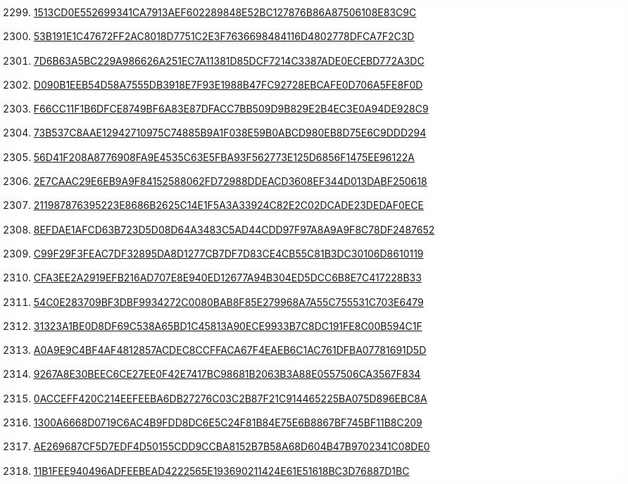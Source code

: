 2299. [1513CD0E552699341CA7913AEF602289848E52BC127876B86A87506108E83C9C](https://testnet-explorer.binance.org/tx/1513CD0E552699341CA7913AEF602289848E52BC127876B86A87506108E83C9C)

2300. [53B191E1C47672FF2AC8018D7751C2E3F7636698484116D4802778DFCA7F2C3D](https://testnet-explorer.binance.org/tx/53B191E1C47672FF2AC8018D7751C2E3F7636698484116D4802778DFCA7F2C3D)

2301. [7D6B63A5BC229A986626A251EC7A11381D85DCF7214C3387ADE0ECEBD772A3DC](https://testnet-explorer.binance.org/tx/7D6B63A5BC229A986626A251EC7A11381D85DCF7214C3387ADE0ECEBD772A3DC)

2302. [D090B1EEB54D58A7555DB3918E7F93E1988B47FC92728EBCAFE0D706A5FE8F0D](https://testnet-explorer.binance.org/tx/D090B1EEB54D58A7555DB3918E7F93E1988B47FC92728EBCAFE0D706A5FE8F0D)

2303. [F66CC11F1B6DFCE8749BF6A83E87DFACC7BB509D9B829E2B4EC3E0A94DE928C9](https://testnet-explorer.binance.org/tx/F66CC11F1B6DFCE8749BF6A83E87DFACC7BB509D9B829E2B4EC3E0A94DE928C9)

2304. [73B537C8AAE12942710975C74885B9A1F038E59B0ABCD980EB8D75E6C9DDD294](https://testnet-explorer.binance.org/tx/73B537C8AAE12942710975C74885B9A1F038E59B0ABCD980EB8D75E6C9DDD294)

2305. [56D41F208A8776908FA9E4535C63E5FBA93F562773E125D6856F1475EE96122A](https://testnet-explorer.binance.org/tx/56D41F208A8776908FA9E4535C63E5FBA93F562773E125D6856F1475EE96122A)

2306. [2E7CAAC29E6EB9A9F84152588062FD72988DDEACD3608EF344D013DABF250618](https://testnet-explorer.binance.org/tx/2E7CAAC29E6EB9A9F84152588062FD72988DDEACD3608EF344D013DABF250618)

2307. [211987876395223E8686B2625C14E1F5A3A33924C82E2C02DCADE23DEDAF0ECE](https://testnet-explorer.binance.org/tx/211987876395223E8686B2625C14E1F5A3A33924C82E2C02DCADE23DEDAF0ECE)

2308. [8EFDAE1AFCD63B723D5D08D64A3483C5AD44CDD97F97A8A9A9F8C78DF2487652](https://testnet-explorer.binance.org/tx/8EFDAE1AFCD63B723D5D08D64A3483C5AD44CDD97F97A8A9A9F8C78DF2487652)

2309. [C99F29F3FEAC7DF32895DA8D1277CB7DF7D83CE4CB55C81B3DC30106D8610119](https://testnet-explorer.binance.org/tx/C99F29F3FEAC7DF32895DA8D1277CB7DF7D83CE4CB55C81B3DC30106D8610119)

2310. [CFA3EE2A2919EFB216AD707E8E940ED12677A94B304ED5DCC6B8E7C417228B33](https://testnet-explorer.binance.org/tx/CFA3EE2A2919EFB216AD707E8E940ED12677A94B304ED5DCC6B8E7C417228B33)

2311. [54C0E283709BF3DBF9934272C0080BAB8F85E279968A7A55C755531C703E6479](https://testnet-explorer.binance.org/tx/54C0E283709BF3DBF9934272C0080BAB8F85E279968A7A55C755531C703E6479)

2312. [31323A1BE0D8DF69C538A65BD1C45813A90ECE9933B7C8DC191FE8C00B594C1F](https://testnet-explorer.binance.org/tx/31323A1BE0D8DF69C538A65BD1C45813A90ECE9933B7C8DC191FE8C00B594C1F)

2313. [A0A9E9C4BF4AF4812857ACDEC8CCFFACA67F4EAEB6C1AC761DFBA07781691D5D](https://testnet-explorer.binance.org/tx/A0A9E9C4BF4AF4812857ACDEC8CCFFACA67F4EAEB6C1AC761DFBA07781691D5D)

2314. [9267A8E30BEEC6CE27EE0F42E7417BC98681B2063B3A88E0557506CA3567F834](https://testnet-explorer.binance.org/tx/9267A8E30BEEC6CE27EE0F42E7417BC98681B2063B3A88E0557506CA3567F834)

2315. [0ACCEFF420C214EEFEEBA6DB27276C03C2B87F21C914465225BA075D896EBC8A](https://testnet-explorer.binance.org/tx/0ACCEFF420C214EEFEEBA6DB27276C03C2B87F21C914465225BA075D896EBC8A)

2316. [1300A6668D0719C6AC4B9FDD8DC6E5C24F81B84E75E6B8867BF745BF11B8C209](https://testnet-explorer.binance.org/tx/1300A6668D0719C6AC4B9FDD8DC6E5C24F81B84E75E6B8867BF745BF11B8C209)

2317. [AE269687CF5D7EDF4D50155CDD9CCBA8152B7B58A68D604B47B9702341C08DE0](https://testnet-explorer.binance.org/tx/AE269687CF5D7EDF4D50155CDD9CCBA8152B7B58A68D604B47B9702341C08DE0)

2318. [11B1FEE940496ADFEEBEAD4222565E193690211424E61E51618BC3D76887D1BC](https://testnet-explorer.binance.org/tx/11B1FEE940496ADFEEBEAD4222565E193690211424E61E51618BC3D76887D1BC)
